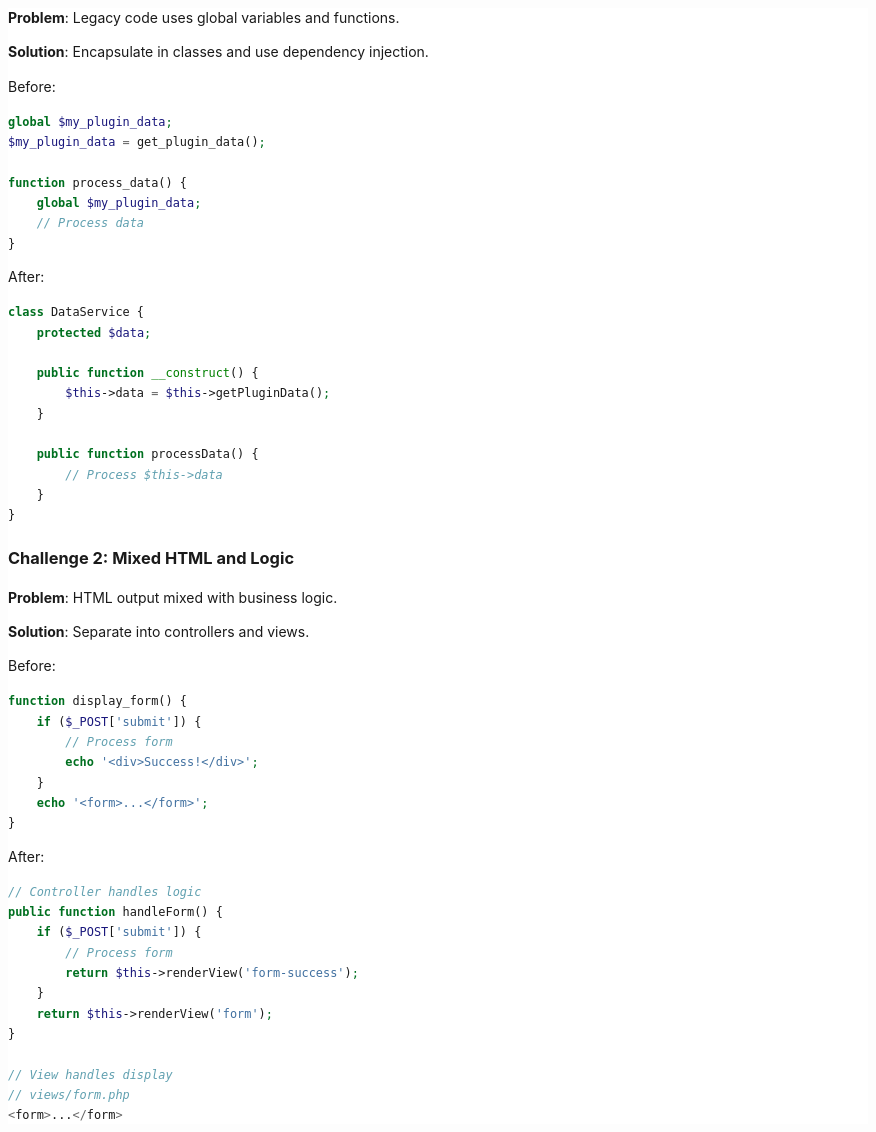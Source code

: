 **Problem**: Legacy code uses global variables and functions.

**Solution**: Encapsulate in classes and use dependency injection.

Before:
```php
global $my_plugin_data;
$my_plugin_data = get_plugin_data();

function process_data() {
    global $my_plugin_data;
    // Process data
}
```

After:
```php
class DataService {
    protected $data;
    
    public function __construct() {
        $this->data = $this->getPluginData();
    }
    
    public function processData() {
        // Process $this->data
    }
}
```

### Challenge 2: Mixed HTML and Logic

**Problem**: HTML output mixed with business logic.

**Solution**: Separate into controllers and views.

Before:
```php
function display_form() {
    if ($_POST['submit']) {
        // Process form
        echo '<div>Success!</div>';
    }
    echo '<form>...</form>';
}
```

After:
```php
// Controller handles logic
public function handleForm() {
    if ($_POST['submit']) {
        // Process form
        return $this->renderView('form-success');
    }
    return $this->renderView('form');
}

// View handles display
// views/form.php
<form>...</form>
```
